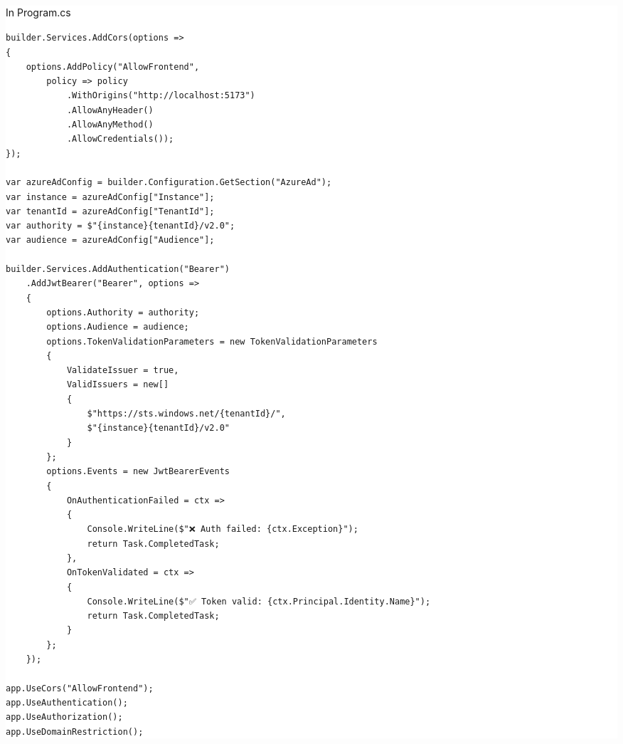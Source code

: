 In Program.cs

```
builder.Services.AddCors(options =>
{
    options.AddPolicy("AllowFrontend",
        policy => policy
            .WithOrigins("http://localhost:5173")
            .AllowAnyHeader()
            .AllowAnyMethod()
            .AllowCredentials());
});

var azureAdConfig = builder.Configuration.GetSection("AzureAd");
var instance = azureAdConfig["Instance"];
var tenantId = azureAdConfig["TenantId"];
var authority = $"{instance}{tenantId}/v2.0";
var audience = azureAdConfig["Audience"];

builder.Services.AddAuthentication("Bearer")
    .AddJwtBearer("Bearer", options =>
    {
        options.Authority = authority;
        options.Audience = audience;
        options.TokenValidationParameters = new TokenValidationParameters
        {
            ValidateIssuer = true,
            ValidIssuers = new[]
            {
                $"https://sts.windows.net/{tenantId}/",
                $"{instance}{tenantId}/v2.0"
            }
        };
        options.Events = new JwtBearerEvents
        {
            OnAuthenticationFailed = ctx =>
            {
                Console.WriteLine($"❌ Auth failed: {ctx.Exception}");
                return Task.CompletedTask;
            },
            OnTokenValidated = ctx =>
            {
                Console.WriteLine($"✅ Token valid: {ctx.Principal.Identity.Name}");
                return Task.CompletedTask;
            }
        };
    });

app.UseCors("AllowFrontend");
app.UseAuthentication();
app.UseAuthorization();
app.UseDomainRestriction();
```
